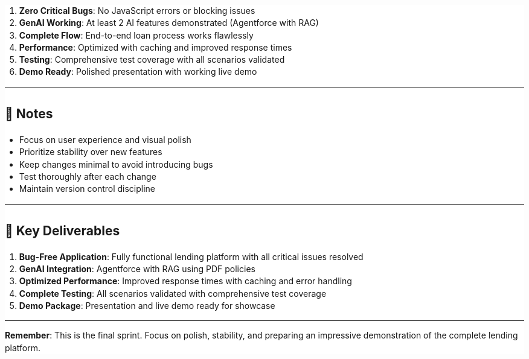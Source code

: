 1. **Zero Critical Bugs**: No JavaScript errors or blocking issues
2. **GenAI Working**: At least 2 AI features demonstrated (Agentforce with RAG)
3. **Complete Flow**: End-to-end loan process works flawlessly
4. **Performance**: Optimized with caching and improved response times
5. **Testing**: Comprehensive test coverage with all scenarios validated
6. **Demo Ready**: Polished presentation with working live demo

---

## 📝 Notes

- Focus on user experience and visual polish
- Prioritize stability over new features
- Keep changes minimal to avoid introducing bugs
- Test thoroughly after each change
- Maintain version control discipline

---

## 🎯 Key Deliverables

1. **Bug-Free Application**: Fully functional lending platform with all critical issues resolved
2. **GenAI Integration**: Agentforce with RAG using PDF policies
3. **Optimized Performance**: Improved response times with caching and error handling
4. **Complete Testing**: All scenarios validated with comprehensive test coverage
5. **Demo Package**: Presentation and live demo ready for showcase

---

**Remember**: This is the final sprint. Focus on polish, stability, and preparing an impressive demonstration of the complete lending platform.